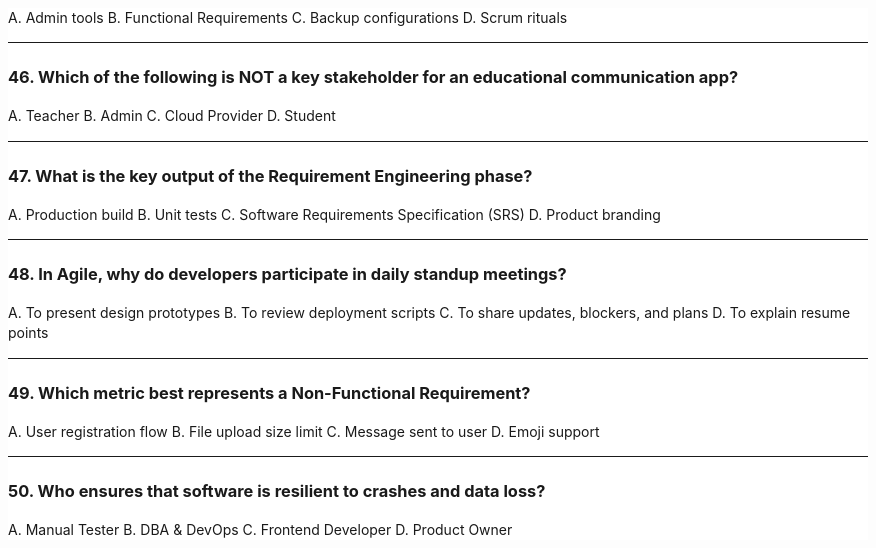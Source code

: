 A. Admin tools
B. Functional Requirements
C. Backup configurations
D. Scrum rituals


---

### 46. Which of the following is NOT a key stakeholder for an educational communication app?

A. Teacher
B. Admin
C. Cloud Provider
D. Student


---

### 47. What is the key output of the **Requirement Engineering phase**?

A. Production build
B. Unit tests
C. Software Requirements Specification (SRS)
D. Product branding


---

### 48. In Agile, why do developers participate in **daily standup meetings**?

A. To present design prototypes
B. To review deployment scripts
C. To share updates, blockers, and plans
D. To explain resume points


---

### 49. Which metric best represents a **Non-Functional Requirement**?

A. User registration flow
B. File upload size limit
C. Message sent to user
D. Emoji support


---

### 50. Who ensures that software is **resilient to crashes and data loss**?

A. Manual Tester
B. DBA & DevOps
C. Frontend Developer
D. Product Owner
